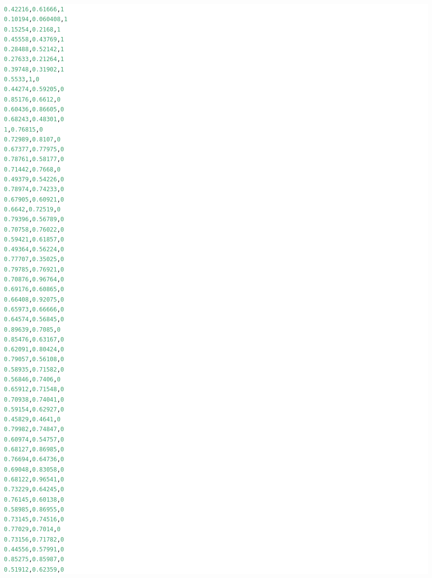 ```python
0.42216,0.61666,1
0.10194,0.060408,1
0.15254,0.2168,1
0.45558,0.43769,1
0.28488,0.52142,1
0.27633,0.21264,1
0.39748,0.31902,1
0.5533,1,0
0.44274,0.59205,0
0.85176,0.6612,0
0.60436,0.86605,0
0.68243,0.48301,0
1,0.76815,0
0.72989,0.8107,0
0.67377,0.77975,0
0.78761,0.58177,0
0.71442,0.7668,0
0.49379,0.54226,0
0.78974,0.74233,0
0.67905,0.60921,0
0.6642,0.72519,0
0.79396,0.56789,0
0.70758,0.76022,0
0.59421,0.61857,0
0.49364,0.56224,0
0.77707,0.35025,0
0.79785,0.76921,0
0.70876,0.96764,0
0.69176,0.60865,0
0.66408,0.92075,0
0.65973,0.66666,0
0.64574,0.56845,0
0.89639,0.7085,0
0.85476,0.63167,0
0.62091,0.80424,0
0.79057,0.56108,0
0.58935,0.71582,0
0.56846,0.7406,0
0.65912,0.71548,0
0.70938,0.74041,0
0.59154,0.62927,0
0.45829,0.4641,0
0.79982,0.74847,0
0.60974,0.54757,0
0.68127,0.86985,0
0.76694,0.64736,0
0.69048,0.83058,0
0.68122,0.96541,0
0.73229,0.64245,0
0.76145,0.60138,0
0.58985,0.86955,0
0.73145,0.74516,0
0.77029,0.7014,0
0.73156,0.71782,0
0.44556,0.57991,0
0.85275,0.85987,0
0.51912,0.62359,0
```
